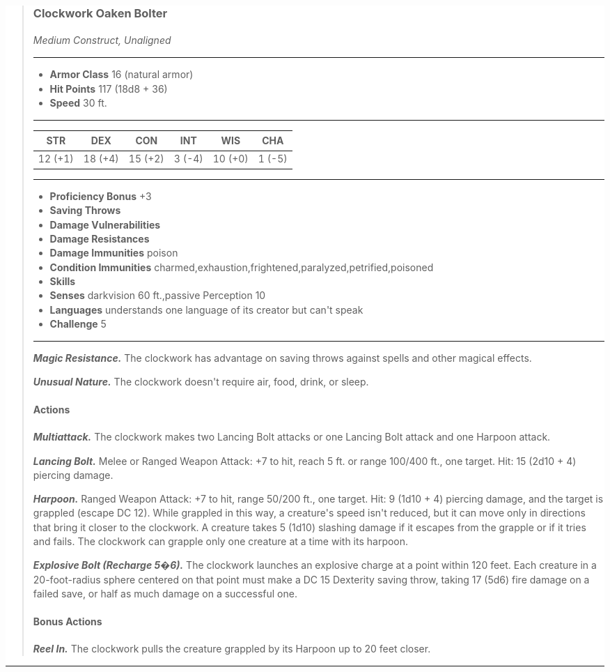 >### Clockwork Oaken Bolter
>*Medium Construct, Unaligned*
>___
>- **Armor Class** 16 (natural armor)
>- **Hit Points** 117 (18d8 + 36)
>- **Speed** 30 ft.
>___
>|**STR**|**DEX**|**CON**|**INT**|**WIS**|**CHA**|
>|:---:|:---:|:---:|:---:|:---:|:---:|
>|12 (+1)|18 (+4)|15 (+2)|3 (-4)|10 (+0)|1 (-5)|
>
>___
>- **Proficiency Bonus** +3
>- **Saving Throws** 
>- **Damage Vulnerabilities** 
>- **Damage Resistances** 
>- **Damage Immunities** poison
>- **Condition Immunities** charmed,exhaustion,frightened,paralyzed,petrified,poisoned
>- **Skills** 
>- **Senses** darkvision 60 ft.,passive Perception 10
>- **Languages** understands one language of its creator but can't speak
>- **Challenge** 5
>___
>***Magic Resistance.*** The clockwork has advantage on saving throws against spells and other magical effects.
>
>***Unusual Nature.*** The clockwork doesn't require air, food, drink, or sleep.
>
>#### Actions
>***Multiattack.*** The clockwork makes two Lancing Bolt attacks or one Lancing Bolt attack and one Harpoon attack.
>
>***Lancing Bolt.*** Melee or Ranged Weapon Attack: +7 to hit, reach 5 ft. or range 100/400 ft., one target. Hit: 15 (2d10 + 4) piercing damage.
>
>***Harpoon.*** Ranged Weapon Attack: +7 to hit, range 50/200 ft., one target. Hit: 9 (1d10 + 4) piercing damage, and the target is grappled (escape DC 12). While grappled in this way, a creature's speed isn't reduced, but it can move only in directions that bring it closer to the clockwork. A creature takes 5 (1d10) slashing damage if it escapes from the grapple or if it tries and fails. The clockwork can grapple only one creature at a time with its harpoon.
>
>***Explosive Bolt (Recharge 5�6).*** The clockwork launches an explosive charge at a point within 120 feet. Each creature in a 20-foot-radius sphere centered on that point must make a DC 15 Dexterity saving throw, taking 17 (5d6) fire damage on a failed save, or half as much damage on a successful one.
>
>#### Bonus Actions
>***Reel In.*** The clockwork pulls the creature grappled by its Harpoon up to 20 feet closer.
>

---
